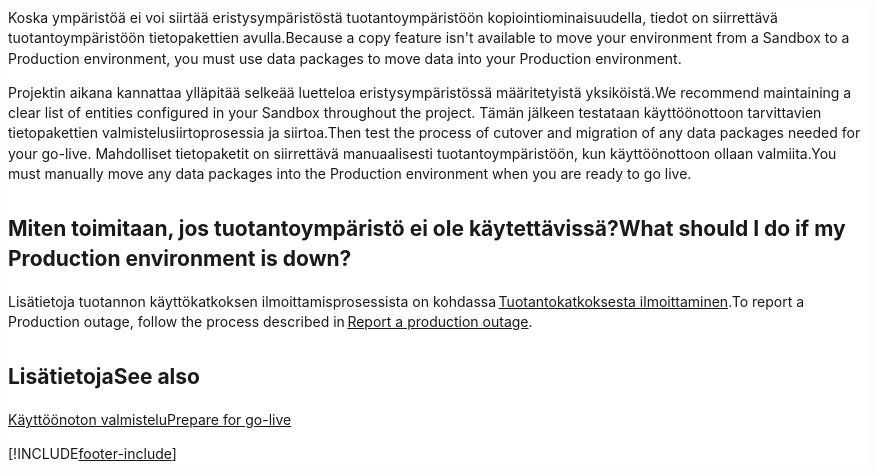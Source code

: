<span data-ttu-id="a41d1-151">Koska ympäristöä ei voi siirtää eristysympäristöstä tuotantoympäristöön kopiointiominaisuudella, tiedot on siirrettävä tuotantoympäristöön tietopakettien avulla.</span><span class="sxs-lookup"><span data-stu-id="a41d1-151">Because a copy feature isn't available to move your environment from a Sandbox to a Production environment, you must use data packages to move data into your Production environment.</span></span>  

<span data-ttu-id="a41d1-152">Projektin aikana kannattaa ylläpitää selkeää luetteloa eristysympäristössä määritetyistä yksiköistä.</span><span class="sxs-lookup"><span data-stu-id="a41d1-152">We recommend maintaining a clear list of entities configured in your Sandbox throughout the project.</span></span> <span data-ttu-id="a41d1-153">Tämän jälkeen testataan käyttöönottoon tarvittavien tietopakettien valmistelusiirtoprosessia ja siirtoa.</span><span class="sxs-lookup"><span data-stu-id="a41d1-153">Then test the process of cutover and migration of any data packages needed for your go-live.</span></span> <span data-ttu-id="a41d1-154">Mahdolliset tietopaketit on siirrettävä manuaalisesti tuotantoympäristöön, kun käyttöönottoon ollaan valmiita.</span><span class="sxs-lookup"><span data-stu-id="a41d1-154">You must manually move any data packages into the Production environment when you are ready to go live.</span></span> 

## <a name="what-should-i-do-if-my-production-environment-is-down"></a><span data-ttu-id="a41d1-155">Miten toimitaan, jos tuotantoympäristö ei ole käytettävissä?</span><span class="sxs-lookup"><span data-stu-id="a41d1-155">What should I do if my Production environment is down?</span></span> 

<span data-ttu-id="a41d1-156">Lisätietoja tuotannon käyttökatkoksen ilmoittamisprosessista on kohdassa [Tuotantokatkoksesta ilmoittaminen](../fin-ops-core/dev-itpro/lifecycle-services/report-production-outage.md).</span><span class="sxs-lookup"><span data-stu-id="a41d1-156">To report a Production outage, follow the process described in [Report a production outage](../fin-ops-core/dev-itpro/lifecycle-services/report-production-outage.md).</span></span> 

 ## <a name="see-also"></a><span data-ttu-id="a41d1-157">Lisätietoja</span><span class="sxs-lookup"><span data-stu-id="a41d1-157">See also</span></span>

 [<span data-ttu-id="a41d1-158">Käyttöönoton valmistelu</span><span class="sxs-lookup"><span data-stu-id="a41d1-158">Prepare for go-live</span></span>](hr-admin-go-live-prepare.md)


[!INCLUDE[footer-include](../includes/footer-banner.md)]